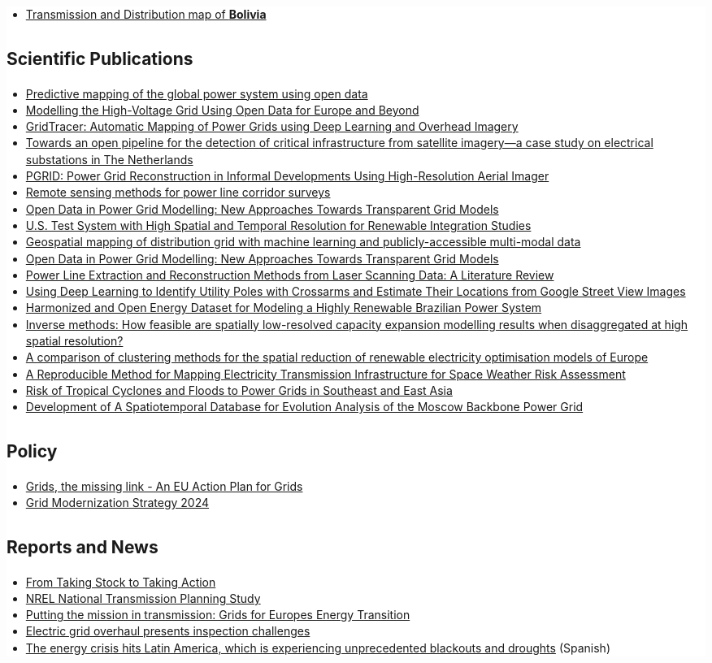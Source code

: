 * [Transmission and Distribution map of **Bolivia**](https://geoportal.mhe.gob.bo/maps/720)


## Scientific Publications
* [Predictive mapping of the global power system using open data](https://www.nature.com/articles/s41597-019-0347-4)
* [Modelling the High-Voltage Grid Using Open Data for Europe and Beyond](https://arxiv.org/abs/2408.17178)
* [GridTracer: Automatic Mapping of Power Grids using Deep Learning and Overhead Imagery](https://arxiv.org/abs/2101.06390)
* [Towards an open pipeline for the detection of critical infrastructure from satellite imagery—a case study on electrical substations in The Netherlands](https://iopscience.iop.org/article/10.1088/2634-4505/ad63c9/pdf)
* [PGRID: Power Grid Reconstruction in Informal Developments Using High-Resolution Aerial Imager](https://arxiv.org/html/2412.07944v1)
* [Remote sensing methods for power line corridor surveys](https://www.sciencedirect.com/science/article/pii/S0924271616300697)
* [Open Data in Power Grid Modelling: New Approaches Towards Transparent Grid Models](https://www.sciencedirect.com/science/article/pii/S2352484716300877)
* [U.S. Test System with High Spatial and Temporal Resolution for Renewable Integration Studies](https://arxiv.org/pdf/2002.06155)
* [Geospatial mapping of distribution grid with machine learning and publicly-accessible multi-modal data](https://www.nature.com/articles/s41467-023-39647-3)
* [Open Data in Power Grid Modelling: New Approaches Towards Transparent Grid Models](https://www.power.scigrid.de/publications/17_energy_reports.pdf)
* [Power Line Extraction and Reconstruction Methods from Laser Scanning Data: A Literature Review](https://www.mdpi.com/2072-4292/15/4/973)
* [Using Deep Learning to Identify Utility Poles with Crossarms and Estimate Their Locations from Google Street View Images](https://www.mdpi.com/1424-8220/18/8/2484)
* [Harmonized and Open Energy Dataset for Modeling a Highly Renewable Brazilian Power System](https://www.nature.com/articles/s41597-023-01992-9)
* [Inverse methods: How feasible are spatially low-resolved capacity expansion modelling results when disaggregated at high spatial resolution?](https://www.sciencedirect.com/science/article/pii/S036054422301527X?via%3Dihub)
* [A comparison of clustering methods for the spatial reduction of renewable electricity optimisation models of Europe](https://energyinformatics.springeropen.com/articles/10.1186/s42162-022-00187-7)
* [A Reproducible Method for Mapping Electricity Transmission Infrastructure for Space Weather Risk Assessment](https://arxiv.org/pdf/2412.17685)
* [Risk of Tropical Cyclones and Floods to Power Grids in Southeast and East Asia](https://www.esmap.org/sites/default/files/esmap-files/Mini%20Grids%20for%20Half%20a%20Billion%20People%20-%20OKR%20Download%20Version_compressed_MKA.pdf)
* [Development of A Spatiotemporal Database for Evolution Analysis of the Moscow Backbone Power Grid](https://www.mdpi.com/2306-5729/6/12/127)

## Policy
* [Grids, the missing link - An EU Action Plan for Grids](https://eur-lex.europa.eu/legal-content/EN/TXT/PDF/?uri=CELEX:52023DC0757)
* [Grid Modernization Strategy 2024](https://www.energy.gov/sites/default/files/2024-12/Grid%20Modernization%20Strategy%202024.pdf) 

## Reports and News
* [From Taking Stock to Taking Action](https://iea.blob.core.windows.net/assets/f2f6dbe0-ee3d-4ffc-ac8b-b811a868b9b1/FromTakingStocktoTakingAction.pdf)
* [NREL National Transmission Planning Study](https://www.nrel.gov/grid/national-transmission-planning-study.html)
* [Putting the mission in transmission: Grids for Europes Energy Transition](https://ember-energy.org/app/uploads/2024/10/Grids-for-Europes-Energy-Transition-Report-1.pdf)
* [Electric grid overhaul presents inspection challenges](https://ursaspace.com/blog/electric-grid-overhaul-presents-inspection-challenges/)
* [The energy crisis hits Latin America, which is experiencing unprecedented blackouts and droughts](https://cnnespanol.cnn.com/2024/10/21/crisis-energetica-apagones-sequia-america-latina-efe) (Spanish)